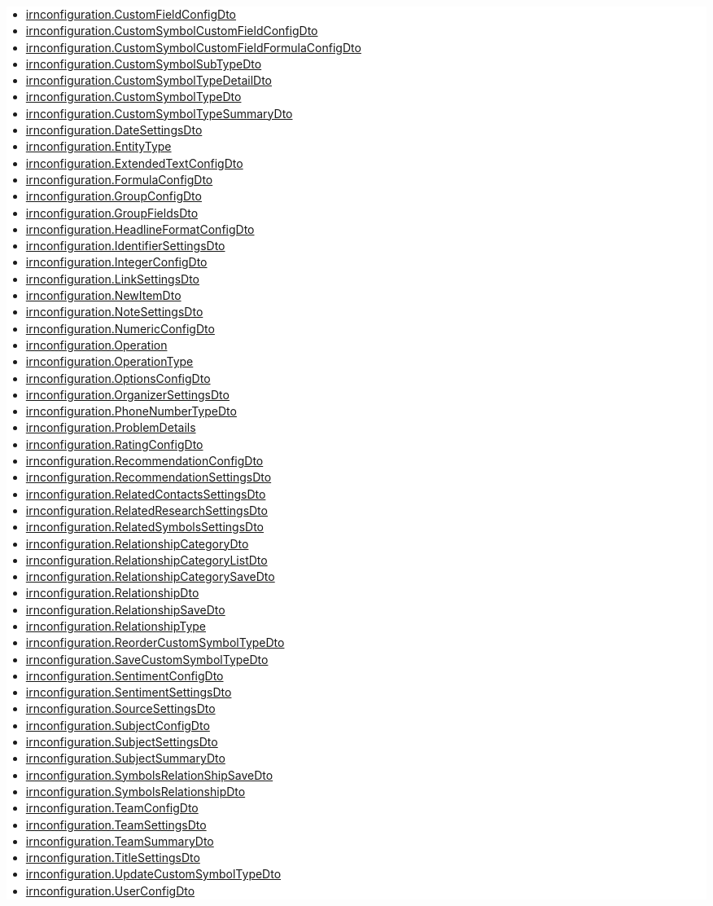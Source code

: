  - [irnconfiguration.CustomFieldConfigDto](docs/CustomFieldConfigDto.md)
 - [irnconfiguration.CustomSymbolCustomFieldConfigDto](docs/CustomSymbolCustomFieldConfigDto.md)
 - [irnconfiguration.CustomSymbolCustomFieldFormulaConfigDto](docs/CustomSymbolCustomFieldFormulaConfigDto.md)
 - [irnconfiguration.CustomSymbolSubTypeDto](docs/CustomSymbolSubTypeDto.md)
 - [irnconfiguration.CustomSymbolTypeDetailDto](docs/CustomSymbolTypeDetailDto.md)
 - [irnconfiguration.CustomSymbolTypeDto](docs/CustomSymbolTypeDto.md)
 - [irnconfiguration.CustomSymbolTypeSummaryDto](docs/CustomSymbolTypeSummaryDto.md)
 - [irnconfiguration.DateSettingsDto](docs/DateSettingsDto.md)
 - [irnconfiguration.EntityType](docs/EntityType.md)
 - [irnconfiguration.ExtendedTextConfigDto](docs/ExtendedTextConfigDto.md)
 - [irnconfiguration.FormulaConfigDto](docs/FormulaConfigDto.md)
 - [irnconfiguration.GroupConfigDto](docs/GroupConfigDto.md)
 - [irnconfiguration.GroupFieldsDto](docs/GroupFieldsDto.md)
 - [irnconfiguration.HeadlineFormatConfigDto](docs/HeadlineFormatConfigDto.md)
 - [irnconfiguration.IdentifierSettingsDto](docs/IdentifierSettingsDto.md)
 - [irnconfiguration.IntegerConfigDto](docs/IntegerConfigDto.md)
 - [irnconfiguration.LinkSettingsDto](docs/LinkSettingsDto.md)
 - [irnconfiguration.NewItemDto](docs/NewItemDto.md)
 - [irnconfiguration.NoteSettingsDto](docs/NoteSettingsDto.md)
 - [irnconfiguration.NumericConfigDto](docs/NumericConfigDto.md)
 - [irnconfiguration.Operation](docs/Operation.md)
 - [irnconfiguration.OperationType](docs/OperationType.md)
 - [irnconfiguration.OptionsConfigDto](docs/OptionsConfigDto.md)
 - [irnconfiguration.OrganizerSettingsDto](docs/OrganizerSettingsDto.md)
 - [irnconfiguration.PhoneNumberTypeDto](docs/PhoneNumberTypeDto.md)
 - [irnconfiguration.ProblemDetails](docs/ProblemDetails.md)
 - [irnconfiguration.RatingConfigDto](docs/RatingConfigDto.md)
 - [irnconfiguration.RecommendationConfigDto](docs/RecommendationConfigDto.md)
 - [irnconfiguration.RecommendationSettingsDto](docs/RecommendationSettingsDto.md)
 - [irnconfiguration.RelatedContactsSettingsDto](docs/RelatedContactsSettingsDto.md)
 - [irnconfiguration.RelatedResearchSettingsDto](docs/RelatedResearchSettingsDto.md)
 - [irnconfiguration.RelatedSymbolsSettingsDto](docs/RelatedSymbolsSettingsDto.md)
 - [irnconfiguration.RelationshipCategoryDto](docs/RelationshipCategoryDto.md)
 - [irnconfiguration.RelationshipCategoryListDto](docs/RelationshipCategoryListDto.md)
 - [irnconfiguration.RelationshipCategorySaveDto](docs/RelationshipCategorySaveDto.md)
 - [irnconfiguration.RelationshipDto](docs/RelationshipDto.md)
 - [irnconfiguration.RelationshipSaveDto](docs/RelationshipSaveDto.md)
 - [irnconfiguration.RelationshipType](docs/RelationshipType.md)
 - [irnconfiguration.ReorderCustomSymbolTypeDto](docs/ReorderCustomSymbolTypeDto.md)
 - [irnconfiguration.SaveCustomSymbolTypeDto](docs/SaveCustomSymbolTypeDto.md)
 - [irnconfiguration.SentimentConfigDto](docs/SentimentConfigDto.md)
 - [irnconfiguration.SentimentSettingsDto](docs/SentimentSettingsDto.md)
 - [irnconfiguration.SourceSettingsDto](docs/SourceSettingsDto.md)
 - [irnconfiguration.SubjectConfigDto](docs/SubjectConfigDto.md)
 - [irnconfiguration.SubjectSettingsDto](docs/SubjectSettingsDto.md)
 - [irnconfiguration.SubjectSummaryDto](docs/SubjectSummaryDto.md)
 - [irnconfiguration.SymbolsRelationShipSaveDto](docs/SymbolsRelationShipSaveDto.md)
 - [irnconfiguration.SymbolsRelationshipDto](docs/SymbolsRelationshipDto.md)
 - [irnconfiguration.TeamConfigDto](docs/TeamConfigDto.md)
 - [irnconfiguration.TeamSettingsDto](docs/TeamSettingsDto.md)
 - [irnconfiguration.TeamSummaryDto](docs/TeamSummaryDto.md)
 - [irnconfiguration.TitleSettingsDto](docs/TitleSettingsDto.md)
 - [irnconfiguration.UpdateCustomSymbolTypeDto](docs/UpdateCustomSymbolTypeDto.md)
 - [irnconfiguration.UserConfigDto](docs/UserConfigDto.md)

